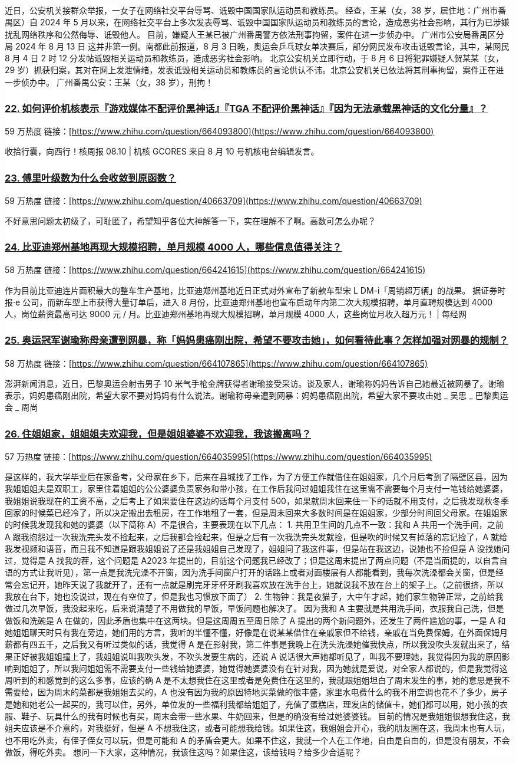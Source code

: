近日，公安机关接群众举报，一女子在网络社交平台辱骂、诋毁中国国家队运动员和教练员。 经查，王某（女，38 岁，居住地：广州市番禺区）自 2024 年 5 月以来，在网络社交平台上多次发表辱骂、诋毁中国国家队运动员和教练员的言论，造成恶劣社会影响，其行为已涉嫌扰乱网络秩序和公然侮辱、诋毁他人。 目前，嫌疑人王某已被广州番禺警方依法刑事拘留，案件在进一步侦办中。 广州市公安局番禺区分局 2024 年 8 月 13 日 这并非第一例。南都此前报道，8 月 3 日晚，奥运会乒乓球女单决赛后，部分网民发布攻击诋毁言论，其中，某网民 8 月 4 日 2 时 12 分发帖诋毁相关运动员和教练员，造成恶劣社会影响。 北京公安机关立即行动，于 8 月 6 日将犯罪嫌疑人贺某某（女，29 岁）抓获归案，其对在网上发泄情绪，发表诋毁相关运动员和教练员的言论供认不讳。北京公安机关已依法将其刑事拘留，案件正在进一步侦办中。 广州番禺公安：王某（女，38 岁），刑拘！

### [22. 如何评价机核表示『游戏媒体不配评价黑神话』『TGA 不配评价黑神话』『因为无法承载黑神话的文化分量』？](https://www.zhihu.com/question/664093800)
59 万热度 链接：[https://www.zhihu.com/question/664093800](https://www.zhihu.com/question/664093800)

收拾行囊，向西行！核周报 08.10 | 机核 GCORES 来自 8 月 10 号机核电台编辑发言。

### [23. 傅里叶级数为什么会收敛到原函数？](https://www.zhihu.com/question/40663709)
59 万热度 链接：[https://www.zhihu.com/question/40663709](https://www.zhihu.com/question/40663709)

不好意思问题太初级了，可耻匿了，希望知乎各位大神解答一下，实在理解不了啊。高数可怎么办呢？

### [24. 比亚迪郑州基地再现大规模招聘，单月规模 4000 人，哪些信息值得关注？](https://www.zhihu.com/question/664241615)
58 万热度 链接：[https://www.zhihu.com/question/664241615](https://www.zhihu.com/question/664241615)

作为目前比亚迪连片面积最大的整车生产基地，比亚迪郑州基地近日正式对外宣布了新款车型宋 L DM-i「周销超万辆」的战果。 据证券时报·e 公司，而新车型上市获得大量订单后，进入 8 月份，比亚迪郑州基地也宣布启动年内第二次大规模招聘，单月直聘规模达到 4000 人，岗位薪资最高可达 9000 元 / 月。比亚迪郑州基地再现大规模招聘，单月规模 4000 人，这些岗位月收入超万元！ | 每经网

### [25. 奥运冠军谢瑜称母亲遭到网暴，称「妈妈患癌刚出院，希望不要攻击她」，如何看待此事？怎样加强对网暴的规制？](https://www.zhihu.com/question/664107865)
58 万热度 链接：[https://www.zhihu.com/question/664107865](https://www.zhihu.com/question/664107865)

澎湃新闻消息，近日，巴黎奥运会射击男子 10 米气手枪金牌获得者谢瑜接受采访。谈及家人，谢瑜称妈妈告诉自己她最近被网暴了。谢瑜表示，妈妈患癌刚出院，希望大家不要对妈妈有什么说法。谢瑜称母亲遭到网暴：妈妈患癌刚出院，希望大家不要攻击她 _ 吴思 _ 巴黎奥运会 _ 周尚

### [26. 住姐姐家，姐姐姐夫欢迎我，但是姐姐婆婆不欢迎我，我该搬离吗？](https://www.zhihu.com/question/664035995)
57 万热度 链接：[https://www.zhihu.com/question/664035995](https://www.zhihu.com/question/664035995)

是这样的，我大学毕业后在家备考，父母家在乡下，后来在县城找了工作，为了方便工作就借住在姐姐家，几个月后考到了隔壁区县，因为我姐姐姐夫是双职工，家里住着姐姐的公公婆婆负责家务和带小孩，在工作后我问过姐姐我住在这里需不需要每个月支付一笔钱给她婆婆，我姐姐说我现在的工资不高，之后考上了如果要住在这边的话每个月支付 500，如果就周末回来住一下的话就不用支付，之后我发现秋冬季回家的时候菜已经冷了，所以决定搬出去租房，在工作地租了一套，但是周末回来大多数时间是在姐姐家，少部分时间回父母家。在姐姐家的时候我发现我和她的婆婆（以下简称 A）不是很合，主要表现在以下几点： 1. 共用卫生间的几点不一致：我和 A 共用一个洗手间，之前 A 跟我抱怨过一次我洗完头发不捡起来，之后我都会捡起来，但是之后有一次我洗完头发就捡，但是吹的时候又有掉落的忘记捡了，A 就给我发视频和语音，而且我不知道是跟我姐姐说了还是我姐姐自己发现了，姐姐问了我这件事，但是站在我这边，说她也不捡但是 A 没找她问过，觉得是 A 找我的茬，这个问题是 A2023 年提出的，目前这个问题我已经改了；但是这周末提出了两点问题（不是当面提的，以自言自语的方式让我听见），第一点是我洗完澡不开窗，因为洗手间窗户打开的话路上或者对面楼层有人都能看到，我每次洗澡都会关窗，但是经常会忘记开，她昨天说了我就开了，还有一点就是刷完牙牙杯牙刷我喜欢放在洗手台上，她就说我不放在台上的架子上。（之前很挤，所以我放在台下，她也没说过，现在有空位了，但是我也习惯放下面了） 2. 生物钟：我是夜猫子，大中午才起，她们家生物钟正常，之前给我做过几次早饭，我没起来吃，后来说清楚了不用做我的早饭，早饭问题也解决了。 因为我和 A 主要就是共用洗手间，衣服我自己洗，但是做饭和洗碗是 A 在做的，因此矛盾也集中在这两块。但是这周周五至周日除了 A 提出的两个新问题外，还发生了两件尴尬的事，一是 A 和她姐姐聊天时只有我在旁边，她们用的方言，我听的半懂不懂，好像是在说某某借住在亲戚家但不给钱，亲戚在当免费保姆，在外面保姆月薪都有四五千，之后我又有听过类似的话，我觉得 A 是在影射我，第二件事是我晚上在洗头洗澡她催我快点，所以我没吹头发就出来了，结果正好被我姐姐撞上了，我姐姐说叫我吹头发，不吹头发要生病的，还说 A 说话很大声她都听见了，叫我不要理她，我觉得因为我的原因影响到姐姐了，所以我问姐姐需不需要支付一些钱给她婆婆，她觉得她婆婆没有在针对我，因为她就是爱说，对全家人都说的，但是我觉得这周听到的和感觉到的这么多事，应该的确 A 是不太想我住在这里或者是免费住在这里的，我就跟姐姐坦白了周末发生的事，她的意思是我不需要给，因为周末的菜都是我姐姐去买的，A 也没有因为我的原因特地买菜做的很丰盛，家里水电费什么的我不用空调也花不了多少，房子是她和她老公一起买的，我可以住，另外，单位发的一些福利我都给姐姐了，充值了蛋糕店，理发店的储值卡，她们都可以用，她小孩的衣服、鞋子、玩具什么的我有时候也有买，周末会带一些水果、牛奶回来，但是的确没有给过她婆婆钱。 目前的情况是我姐姐很想我住这，我姐夫应该是不介意的，对我挺好，但是 A 不想我住这，或者可能想我给钱。如果住这，我姐姐会开心，我的朋友圈在这，我周末也有人玩，也不用吃外卖，有侄子侄女可以玩，但是可能和 A 的矛盾会更大。如果不住这，我就一个人在工作地，自由是自由的，但是没有朋友，不会做饭，得吃外卖。 想问一下大家，这种情况，我该住这吗？如果住这，该给钱吗？给多少合适呢？
